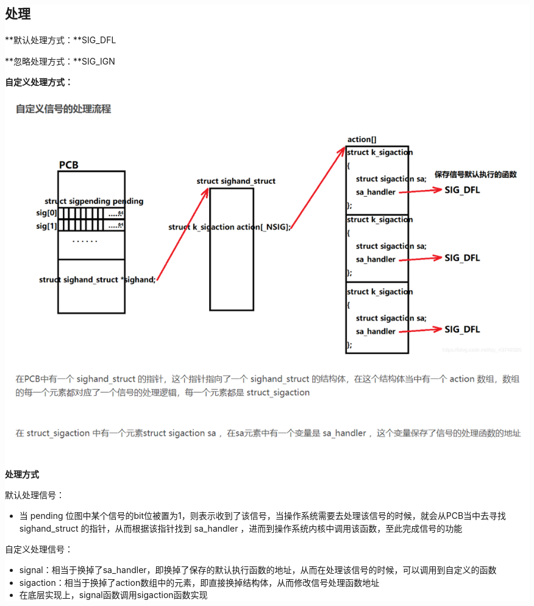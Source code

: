 

## 处理

**默认处理方式：**SIG_DFL

**忽略处理方式：**SIG_IGN

**自定义处理方式：**

![1583816572254](.\image\1583816572254.png)

**处理方式**

默认处理信号：

+ 当 pending 位图中某个信号的bit位被置为1，则表示收到了该信号，当操作系统需要去处理该信号的时候，就会从PCB当中去寻找 sighand_struct 的指针，从而根据该指针找到 sa_handler ，进而到操作系统内核中调用该函数，至此完成信号的功能

自定义处理信号：

- signal：相当于换掉了sa_handler，即换掉了保存的默认执行函数的地址，从而在处理该信号的时候，可以调用到自定义的函数
- sigaction：相当于换掉了action数组中的元素，即直接换掉结构体，从而修改信号处理函数地址
- 在底层实现上，signal函数调用sigaction函数实现
